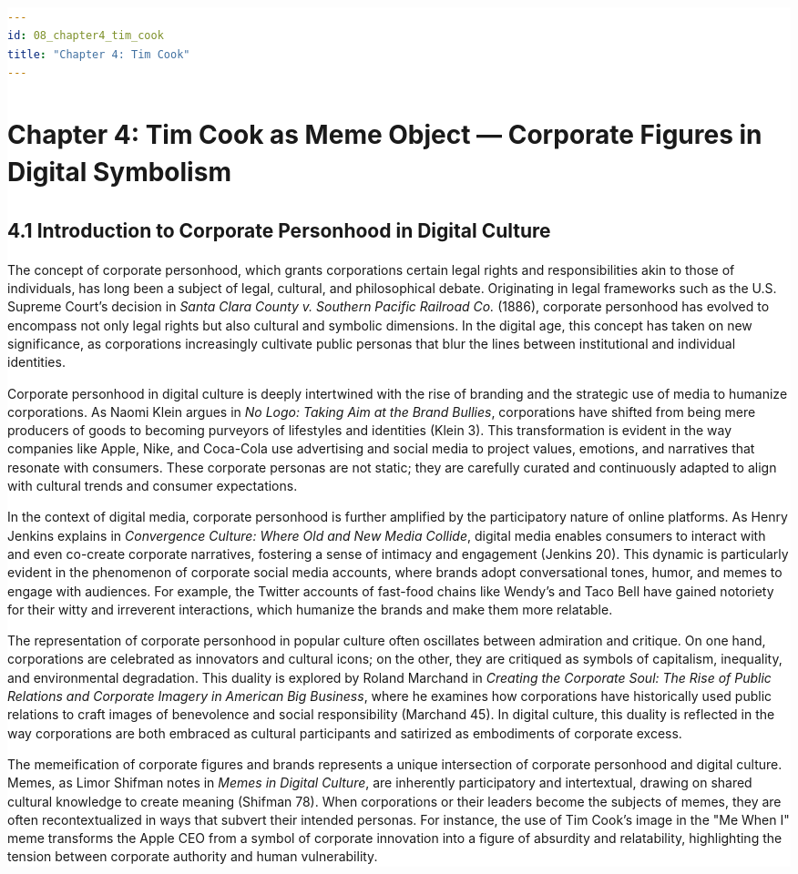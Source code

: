 ```yaml
---
id: 08_chapter4_tim_cook
title: "Chapter 4: Tim Cook"
---
```

# Chapter 4: Tim Cook as Meme Object — Corporate Figures in Digital Symbolism

## 4.1 Introduction to Corporate Personhood in Digital Culture

The concept of corporate personhood, which grants corporations certain legal rights and responsibilities akin to those of individuals, has long been a subject of legal, cultural, and philosophical debate. Originating in legal frameworks such as the U.S. Supreme Court’s decision in *Santa Clara County v. Southern Pacific Railroad Co.* (1886), corporate personhood has evolved to encompass not only legal rights but also cultural and symbolic dimensions. In the digital age, this concept has taken on new significance, as corporations increasingly cultivate public personas that blur the lines between institutional and individual identities.

Corporate personhood in digital culture is deeply intertwined with the rise of branding and the strategic use of media to humanize corporations. As Naomi Klein argues in *No Logo: Taking Aim at the Brand Bullies*, corporations have shifted from being mere producers of goods to becoming purveyors of lifestyles and identities (Klein 3). This transformation is evident in the way companies like Apple, Nike, and Coca-Cola use advertising and social media to project values, emotions, and narratives that resonate with consumers. These corporate personas are not static; they are carefully curated and continuously adapted to align with cultural trends and consumer expectations.

In the context of digital media, corporate personhood is further amplified by the participatory nature of online platforms. As Henry Jenkins explains in *Convergence Culture: Where Old and New Media Collide*, digital media enables consumers to interact with and even co-create corporate narratives, fostering a sense of intimacy and engagement (Jenkins 20). This dynamic is particularly evident in the phenomenon of corporate social media accounts, where brands adopt conversational tones, humor, and memes to engage with audiences. For example, the Twitter accounts of fast-food chains like Wendy’s and Taco Bell have gained notoriety for their witty and irreverent interactions, which humanize the brands and make them more relatable.

The representation of corporate personhood in popular culture often oscillates between admiration and critique. On one hand, corporations are celebrated as innovators and cultural icons; on the other, they are critiqued as symbols of capitalism, inequality, and environmental degradation. This duality is explored by Roland Marchand in *Creating the Corporate Soul: The Rise of Public Relations and Corporate Imagery in American Big Business*, where he examines how corporations have historically used public relations to craft images of benevolence and social responsibility (Marchand 45). In digital culture, this duality is reflected in the way corporations are both embraced as cultural participants and satirized as embodiments of corporate excess.

The memeification of corporate figures and brands represents a unique intersection of corporate personhood and digital culture. Memes, as Limor Shifman notes in *Memes in Digital Culture*, are inherently participatory and intertextual, drawing on shared cultural knowledge to create meaning (Shifman 78). When corporations or their leaders become the subjects of memes, they are often recontextualized in ways that subvert their intended personas. For instance, the use of Tim Cook’s image in the "Me When I" meme transforms the Apple CEO from a symbol of corporate innovation into a figure of absurdity and relatability, highlighting the tension between corporate authority and human vulnerability.
